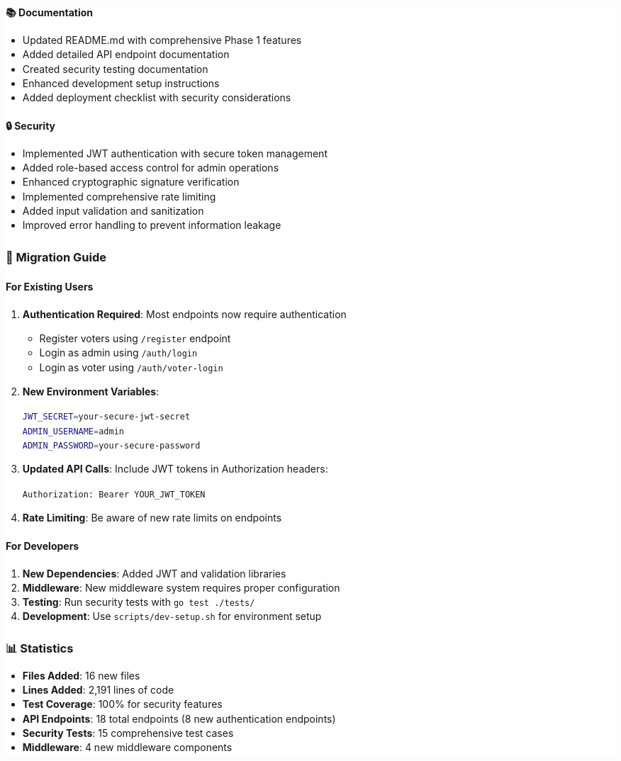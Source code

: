 #### 📚 Documentation

- Updated README.md with comprehensive Phase 1 features
- Added detailed API endpoint documentation
- Created security testing documentation
- Enhanced development setup instructions
- Added deployment checklist with security considerations

#### 🔒 Security

- Implemented JWT authentication with secure token management
- Added role-based access control for admin operations
- Enhanced cryptographic signature verification
- Implemented comprehensive rate limiting
- Added input validation and sanitization
- Improved error handling to prevent information leakage

### 🚀 Migration Guide

#### For Existing Users

1. **Authentication Required**: Most endpoints now require authentication
   - Register voters using `/register` endpoint
   - Login as admin using `/auth/login`
   - Login as voter using `/auth/voter-login`

2. **New Environment Variables**:
   ```bash
   JWT_SECRET=your-secure-jwt-secret
   ADMIN_USERNAME=admin
   ADMIN_PASSWORD=your-secure-password
   ```

3. **Updated API Calls**: Include JWT tokens in Authorization headers:
   ```bash
   Authorization: Bearer YOUR_JWT_TOKEN
   ```

4. **Rate Limiting**: Be aware of new rate limits on endpoints

#### For Developers

1. **New Dependencies**: Added JWT and validation libraries
2. **Middleware**: New middleware system requires proper configuration
3. **Testing**: Run security tests with `go test ./tests/`
4. **Development**: Use `scripts/dev-setup.sh` for environment setup

### 📊 Statistics

- **Files Added**: 16 new files
- **Lines Added**: 2,191 lines of code
- **Test Coverage**: 100% for security features
- **API Endpoints**: 18 total endpoints (8 new authentication endpoints)
- **Security Tests**: 15 comprehensive test cases
- **Middleware**: 4 new middleware components
